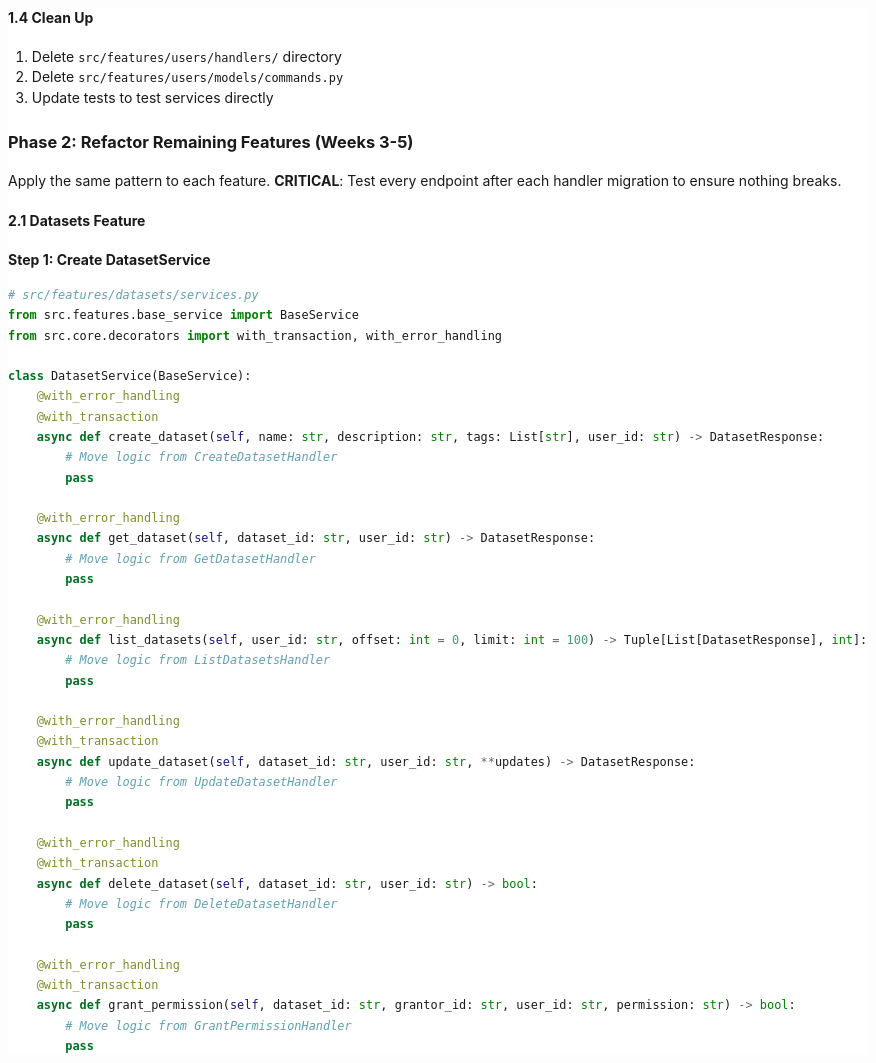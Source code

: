 #### 1.4 Clean Up

1. Delete `src/features/users/handlers/` directory
2. Delete `src/features/users/models/commands.py`
3. Update tests to test services directly

### Phase 2: Refactor Remaining Features (Weeks 3-5)

Apply the same pattern to each feature. **CRITICAL**: Test every endpoint after each handler migration to ensure nothing breaks.

#### 2.1 Datasets Feature

**Step 1: Create DatasetService**
```python
# src/features/datasets/services.py
from src.features.base_service import BaseService
from src.core.decorators import with_transaction, with_error_handling

class DatasetService(BaseService):
    @with_error_handling
    @with_transaction
    async def create_dataset(self, name: str, description: str, tags: List[str], user_id: str) -> DatasetResponse:
        # Move logic from CreateDatasetHandler
        pass
    
    @with_error_handling
    async def get_dataset(self, dataset_id: str, user_id: str) -> DatasetResponse:
        # Move logic from GetDatasetHandler
        pass
    
    @with_error_handling
    async def list_datasets(self, user_id: str, offset: int = 0, limit: int = 100) -> Tuple[List[DatasetResponse], int]:
        # Move logic from ListDatasetsHandler
        pass
    
    @with_error_handling
    @with_transaction
    async def update_dataset(self, dataset_id: str, user_id: str, **updates) -> DatasetResponse:
        # Move logic from UpdateDatasetHandler
        pass
    
    @with_error_handling
    @with_transaction
    async def delete_dataset(self, dataset_id: str, user_id: str) -> bool:
        # Move logic from DeleteDatasetHandler
        pass
    
    @with_error_handling
    @with_transaction
    async def grant_permission(self, dataset_id: str, grantor_id: str, user_id: str, permission: str) -> bool:
        # Move logic from GrantPermissionHandler
        pass
```

